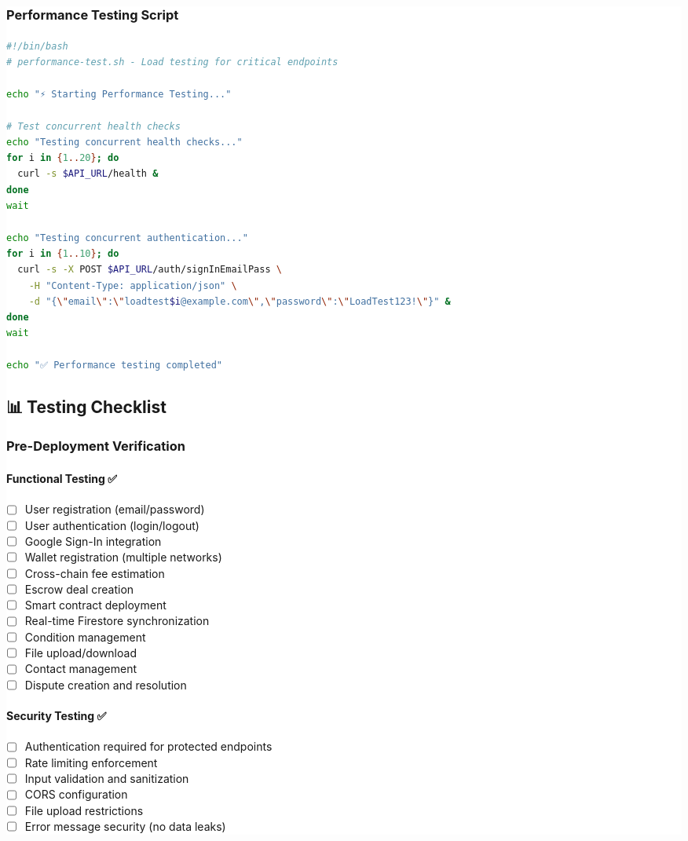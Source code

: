 ### **Performance Testing Script**

```bash
#!/bin/bash
# performance-test.sh - Load testing for critical endpoints

echo "⚡ Starting Performance Testing..."

# Test concurrent health checks
echo "Testing concurrent health checks..."
for i in {1..20}; do
  curl -s $API_URL/health &
done
wait

echo "Testing concurrent authentication..."
for i in {1..10}; do
  curl -s -X POST $API_URL/auth/signInEmailPass \
    -H "Content-Type: application/json" \
    -d "{\"email\":\"loadtest$i@example.com\",\"password\":\"LoadTest123!\"}" &
done
wait

echo "✅ Performance testing completed"
```

## 📊 **Testing Checklist**

### **Pre-Deployment Verification**

#### **Functional Testing** ✅
- [ ] User registration (email/password)
- [ ] User authentication (login/logout)  
- [ ] Google Sign-In integration
- [ ] Wallet registration (multiple networks)
- [ ] Cross-chain fee estimation
- [ ] Escrow deal creation
- [ ] Smart contract deployment
- [ ] Real-time Firestore synchronization
- [ ] Condition management
- [ ] File upload/download
- [ ] Contact management
- [ ] Dispute creation and resolution

#### **Security Testing** ✅
- [ ] Authentication required for protected endpoints
- [ ] Rate limiting enforcement
- [ ] Input validation and sanitization
- [ ] CORS configuration
- [ ] File upload restrictions
- [ ] Error message security (no data leaks)
